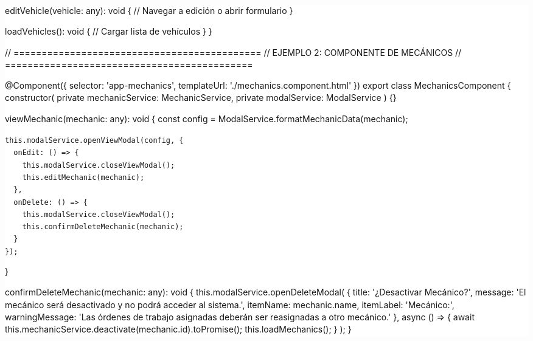   editVehicle(vehicle: any): void {
    // Navegar a edición o abrir formulario
  }

  loadVehicles(): void {
    // Cargar lista de vehículos
  }
}

// ============================================
// EJEMPLO 2: COMPONENTE DE MECÁNICOS
// ============================================

@Component({
  selector: 'app-mechanics',
  templateUrl: './mechanics.component.html'
})
export class MechanicsComponent {
  constructor(
    private mechanicService: MechanicService,
    private modalService: ModalService
  ) {}

  viewMechanic(mechanic: any): void {
    const config = ModalService.formatMechanicData(mechanic);
    
    this.modalService.openViewModal(config, {
      onEdit: () => {
        this.modalService.closeViewModal();
        this.editMechanic(mechanic);
      },
      onDelete: () => {
        this.modalService.closeViewModal();
        this.confirmDeleteMechanic(mechanic);
      }
    });
  }

  confirmDeleteMechanic(mechanic: any): void {
    this.modalService.openDeleteModal(
      {
        title: '¿Desactivar Mecánico?',
        message: 'El mecánico será desactivado y no podrá acceder al sistema.',
        itemName: mechanic.name,
        itemLabel: 'Mecánico:',
        warningMessage: 'Las órdenes de trabajo asignadas deberán ser reasignadas a otro mecánico.'
      },
      async () => {
        await this.mechanicService.deactivate(mechanic.id).toPromise();
        this.loadMechanics();
      }
    );
  }
